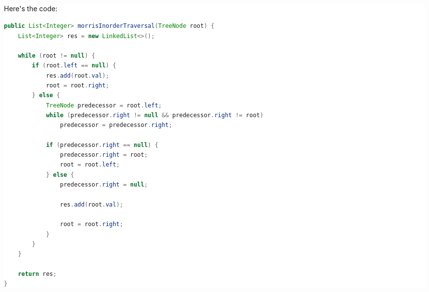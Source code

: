 Here's the code:

```java
public List<Integer> morrisInorderTraversal(TreeNode root) {
    List<Integer> res = new LinkedList<>();

    while (root != null) {
        if (root.left == null) {
            res.add(root.val);
            root = root.right;
        } else {
            TreeNode predecessor = root.left;
            while (predecessor.right != null && predecessor.right != root)
                predecessor = predecessor.right;

            if (predecessor.right == null) {
                predecessor.right = root;
                root = root.left;
            } else {
                predecessor.right = null;

                res.add(root.val);

                root = root.right;
            }
        }
    }

    return res;
}
```
